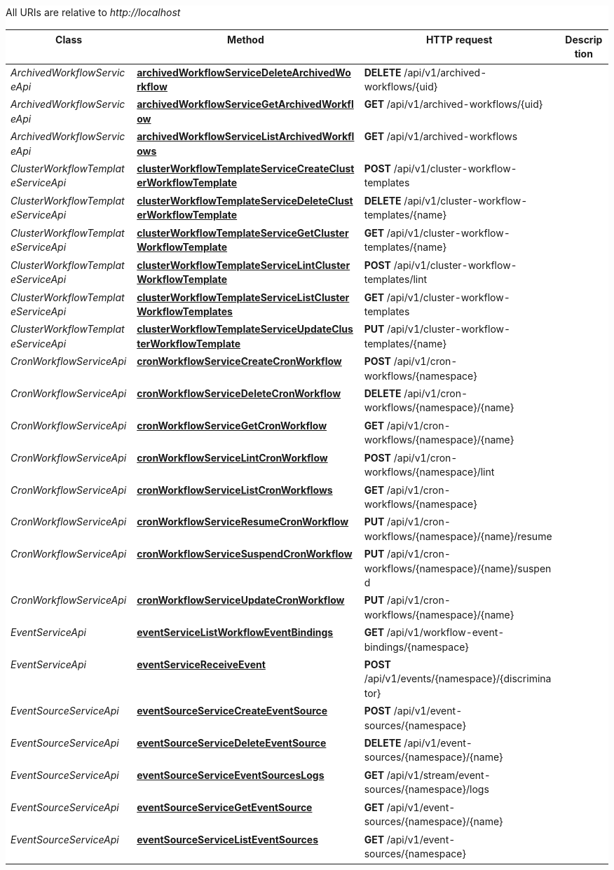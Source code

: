 All URIs are relative to *http://localhost*

Class | Method | HTTP request | Description
------------ | ------------- | ------------- | -------------
*ArchivedWorkflowServiceApi* | [**archivedWorkflowServiceDeleteArchivedWorkflow**](docs/ArchivedWorkflowServiceApi.md#archivedWorkflowServiceDeleteArchivedWorkflow) | **DELETE** /api/v1/archived-workflows/{uid} | 
*ArchivedWorkflowServiceApi* | [**archivedWorkflowServiceGetArchivedWorkflow**](docs/ArchivedWorkflowServiceApi.md#archivedWorkflowServiceGetArchivedWorkflow) | **GET** /api/v1/archived-workflows/{uid} | 
*ArchivedWorkflowServiceApi* | [**archivedWorkflowServiceListArchivedWorkflows**](docs/ArchivedWorkflowServiceApi.md#archivedWorkflowServiceListArchivedWorkflows) | **GET** /api/v1/archived-workflows | 
*ClusterWorkflowTemplateServiceApi* | [**clusterWorkflowTemplateServiceCreateClusterWorkflowTemplate**](docs/ClusterWorkflowTemplateServiceApi.md#clusterWorkflowTemplateServiceCreateClusterWorkflowTemplate) | **POST** /api/v1/cluster-workflow-templates | 
*ClusterWorkflowTemplateServiceApi* | [**clusterWorkflowTemplateServiceDeleteClusterWorkflowTemplate**](docs/ClusterWorkflowTemplateServiceApi.md#clusterWorkflowTemplateServiceDeleteClusterWorkflowTemplate) | **DELETE** /api/v1/cluster-workflow-templates/{name} | 
*ClusterWorkflowTemplateServiceApi* | [**clusterWorkflowTemplateServiceGetClusterWorkflowTemplate**](docs/ClusterWorkflowTemplateServiceApi.md#clusterWorkflowTemplateServiceGetClusterWorkflowTemplate) | **GET** /api/v1/cluster-workflow-templates/{name} | 
*ClusterWorkflowTemplateServiceApi* | [**clusterWorkflowTemplateServiceLintClusterWorkflowTemplate**](docs/ClusterWorkflowTemplateServiceApi.md#clusterWorkflowTemplateServiceLintClusterWorkflowTemplate) | **POST** /api/v1/cluster-workflow-templates/lint | 
*ClusterWorkflowTemplateServiceApi* | [**clusterWorkflowTemplateServiceListClusterWorkflowTemplates**](docs/ClusterWorkflowTemplateServiceApi.md#clusterWorkflowTemplateServiceListClusterWorkflowTemplates) | **GET** /api/v1/cluster-workflow-templates | 
*ClusterWorkflowTemplateServiceApi* | [**clusterWorkflowTemplateServiceUpdateClusterWorkflowTemplate**](docs/ClusterWorkflowTemplateServiceApi.md#clusterWorkflowTemplateServiceUpdateClusterWorkflowTemplate) | **PUT** /api/v1/cluster-workflow-templates/{name} | 
*CronWorkflowServiceApi* | [**cronWorkflowServiceCreateCronWorkflow**](docs/CronWorkflowServiceApi.md#cronWorkflowServiceCreateCronWorkflow) | **POST** /api/v1/cron-workflows/{namespace} | 
*CronWorkflowServiceApi* | [**cronWorkflowServiceDeleteCronWorkflow**](docs/CronWorkflowServiceApi.md#cronWorkflowServiceDeleteCronWorkflow) | **DELETE** /api/v1/cron-workflows/{namespace}/{name} | 
*CronWorkflowServiceApi* | [**cronWorkflowServiceGetCronWorkflow**](docs/CronWorkflowServiceApi.md#cronWorkflowServiceGetCronWorkflow) | **GET** /api/v1/cron-workflows/{namespace}/{name} | 
*CronWorkflowServiceApi* | [**cronWorkflowServiceLintCronWorkflow**](docs/CronWorkflowServiceApi.md#cronWorkflowServiceLintCronWorkflow) | **POST** /api/v1/cron-workflows/{namespace}/lint | 
*CronWorkflowServiceApi* | [**cronWorkflowServiceListCronWorkflows**](docs/CronWorkflowServiceApi.md#cronWorkflowServiceListCronWorkflows) | **GET** /api/v1/cron-workflows/{namespace} | 
*CronWorkflowServiceApi* | [**cronWorkflowServiceResumeCronWorkflow**](docs/CronWorkflowServiceApi.md#cronWorkflowServiceResumeCronWorkflow) | **PUT** /api/v1/cron-workflows/{namespace}/{name}/resume | 
*CronWorkflowServiceApi* | [**cronWorkflowServiceSuspendCronWorkflow**](docs/CronWorkflowServiceApi.md#cronWorkflowServiceSuspendCronWorkflow) | **PUT** /api/v1/cron-workflows/{namespace}/{name}/suspend | 
*CronWorkflowServiceApi* | [**cronWorkflowServiceUpdateCronWorkflow**](docs/CronWorkflowServiceApi.md#cronWorkflowServiceUpdateCronWorkflow) | **PUT** /api/v1/cron-workflows/{namespace}/{name} | 
*EventServiceApi* | [**eventServiceListWorkflowEventBindings**](docs/EventServiceApi.md#eventServiceListWorkflowEventBindings) | **GET** /api/v1/workflow-event-bindings/{namespace} | 
*EventServiceApi* | [**eventServiceReceiveEvent**](docs/EventServiceApi.md#eventServiceReceiveEvent) | **POST** /api/v1/events/{namespace}/{discriminator} | 
*EventSourceServiceApi* | [**eventSourceServiceCreateEventSource**](docs/EventSourceServiceApi.md#eventSourceServiceCreateEventSource) | **POST** /api/v1/event-sources/{namespace} | 
*EventSourceServiceApi* | [**eventSourceServiceDeleteEventSource**](docs/EventSourceServiceApi.md#eventSourceServiceDeleteEventSource) | **DELETE** /api/v1/event-sources/{namespace}/{name} | 
*EventSourceServiceApi* | [**eventSourceServiceEventSourcesLogs**](docs/EventSourceServiceApi.md#eventSourceServiceEventSourcesLogs) | **GET** /api/v1/stream/event-sources/{namespace}/logs | 
*EventSourceServiceApi* | [**eventSourceServiceGetEventSource**](docs/EventSourceServiceApi.md#eventSourceServiceGetEventSource) | **GET** /api/v1/event-sources/{namespace}/{name} | 
*EventSourceServiceApi* | [**eventSourceServiceListEventSources**](docs/EventSourceServiceApi.md#eventSourceServiceListEventSources) | **GET** /api/v1/event-sources/{namespace} | 